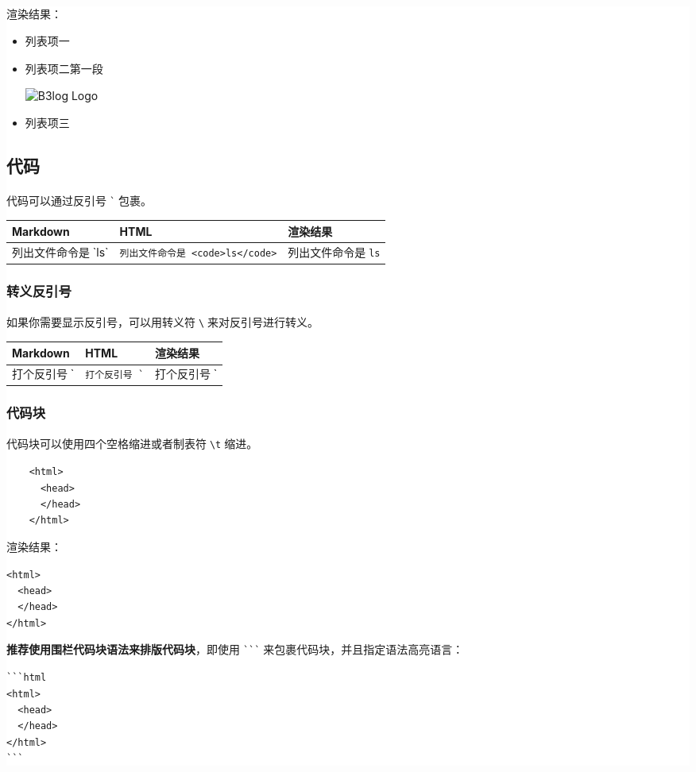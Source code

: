 渲染结果：

*   列表项一
*   列表项二第一段

    ![B3log Logo](https://b3log.org/images/brand/b3log-128.png "B3log Logo")
*   列表项三

## 代码

代码可以通过反引号 `` ` `` 包裹。

| Markdown       | HTML                      | 渲染结果         |
| :------------- | :------------------------ | :----------- |
| 列出文件命令是 \`ls\` | `列出文件命令是 <code>ls</code>` | 列出文件命令是 `ls` |

### 转义反引号

如果你需要显示反引号，可以用转义符 `\` 来对反引号进行转义。

| Markdown | HTML          | 渲染结果     |
| :------- | :------------ | :------- |
| 打个反引号 \` | `` 打个反引号 ` `` | 打个反引号 \` |

### 代码块

代码块可以使用四个空格缩进或者制表符 `\t` 缩进。

```
    <html>
      <head>
      </head>
    </html>

```

渲染结果：

```
<html>
  <head>
  </head>
</html>

```

**推荐使用围栏代码块语法来排版代码块**，即使用 ` ``` ` 来包裹代码块，并且指定语法高亮语言：

````
```html
<html>
  <head>
  </head>
</html>
```

````
